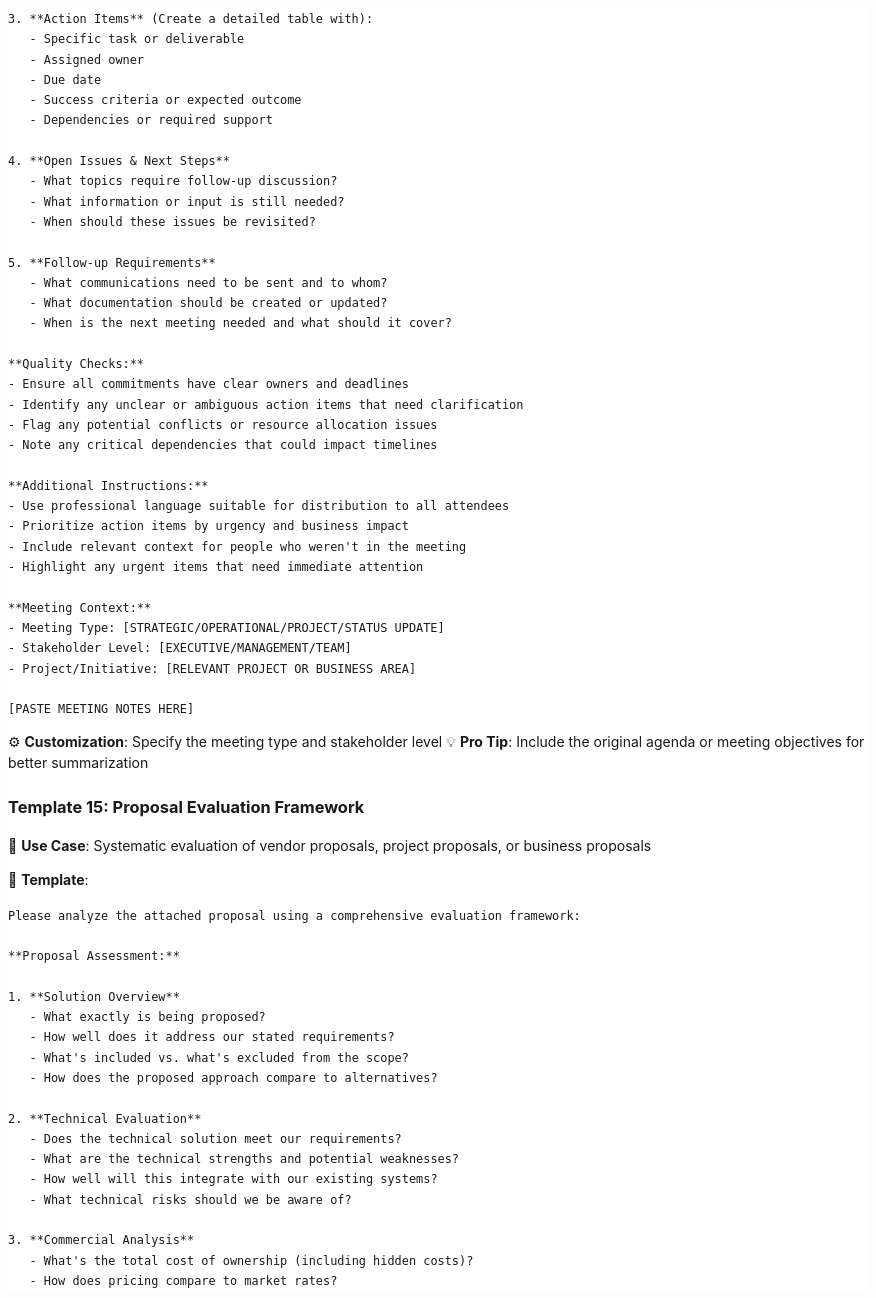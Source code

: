 ```
3. **Action Items** (Create a detailed table with):
   - Specific task or deliverable
   - Assigned owner
   - Due date
   - Success criteria or expected outcome
   - Dependencies or required support

4. **Open Issues & Next Steps**
   - What topics require follow-up discussion?
   - What information or input is still needed?
   - When should these issues be revisited?

5. **Follow-up Requirements**
   - What communications need to be sent and to whom?
   - What documentation should be created or updated?
   - When is the next meeting needed and what should it cover?

**Quality Checks:**
- Ensure all commitments have clear owners and deadlines
- Identify any unclear or ambiguous action items that need clarification
- Flag any potential conflicts or resource allocation issues
- Note any critical dependencies that could impact timelines

**Additional Instructions:**
- Use professional language suitable for distribution to all attendees
- Prioritize action items by urgency and business impact
- Include relevant context for people who weren't in the meeting
- Highlight any urgent items that need immediate attention

**Meeting Context:**
- Meeting Type: [STRATEGIC/OPERATIONAL/PROJECT/STATUS UPDATE]
- Stakeholder Level: [EXECUTIVE/MANAGEMENT/TEAM]
- Project/Initiative: [RELEVANT PROJECT OR BUSINESS AREA]

[PASTE MEETING NOTES HERE]
```

⚙️ **Customization**: Specify the meeting type and stakeholder level
💡 **Pro Tip**: Include the original agenda or meeting objectives for better summarization

### **Template 15: Proposal Evaluation Framework**
🎯 **Use Case**: Systematic evaluation of vendor proposals, project proposals, or business proposals

📝 **Template**:
```
Please analyze the attached proposal using a comprehensive evaluation framework:

**Proposal Assessment:**

1. **Solution Overview**
   - What exactly is being proposed?
   - How well does it address our stated requirements?
   - What's included vs. what's excluded from the scope?
   - How does the proposed approach compare to alternatives?

2. **Technical Evaluation**
   - Does the technical solution meet our requirements?
   - What are the technical strengths and potential weaknesses?
   - How well will this integrate with our existing systems?
   - What technical risks should we be aware of?

3. **Commercial Analysis**
   - What's the total cost of ownership (including hidden costs)?
   - How does pricing compare to market rates?
```